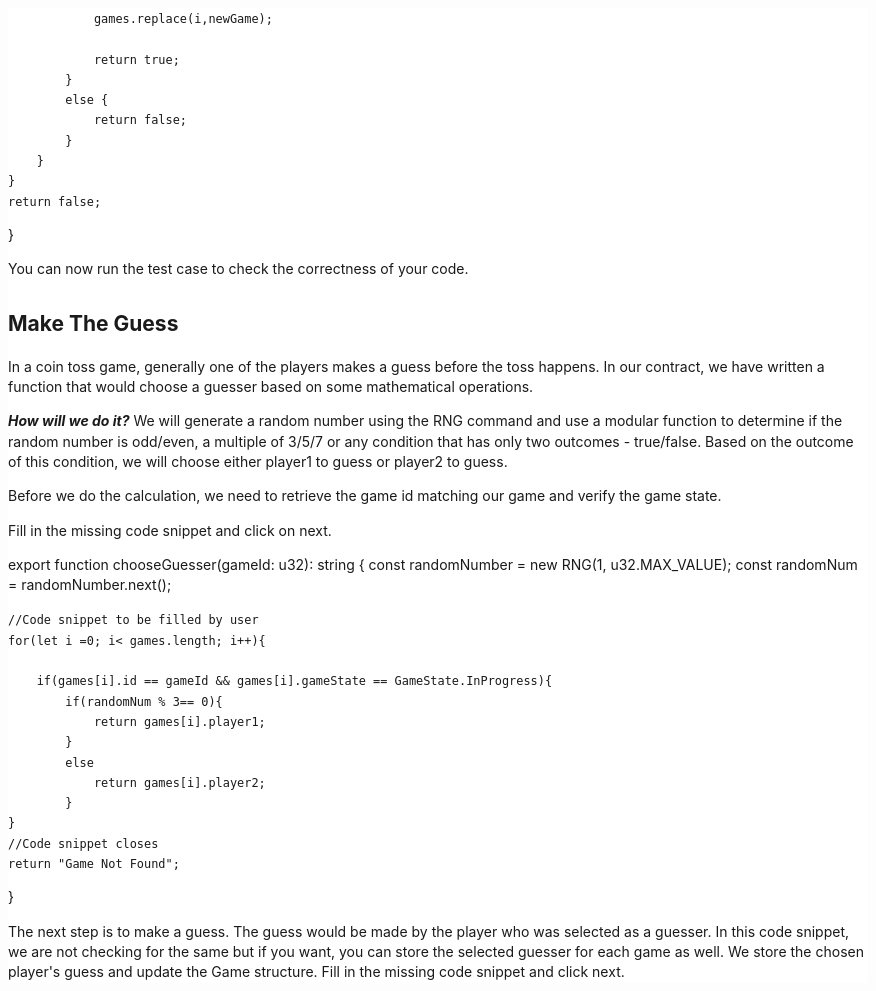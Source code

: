                 games.replace(i,newGame);
                
                return true;
            }
            else {
                return false;
            }
        }
    }
    return false;
}

You can now run the test case to check the correctness of your code.

## Make The Guess

In a coin toss game, generally one of the players makes a guess before the toss happens. In our contract, we have written a function that would choose a guesser based on some mathematical operations. 

***How will we do it?***
We will generate a random number using the RNG command and use a modular function to determine if the random number is odd/even, a multiple of 3/5/7 or any condition that has only two outcomes - true/false.
Based on the outcome of this condition, we will choose either player1 to guess or player2 to guess.

Before we do the calculation, we need to retrieve the game id matching our game and verify the game state.

Fill in the missing code snippet and click on next.

export function chooseGuesser(gameId: u32): string {
    const randomNumber = new RNG<u32>(1, u32.MAX_VALUE);
    const randomNum = randomNumber.next();

    //Code snippet to be filled by user
    for(let i =0; i< games.length; i++){

        if(games[i].id == gameId && games[i].gameState == GameState.InProgress){
            if(randomNum % 3== 0){
                return games[i].player1; 
            }
            else
                return games[i].player2;
            }
    }
    //Code snippet closes
    return "Game Not Found";
    
}

The next step is to make a guess. The guess would be made by the player who was selected as a guesser. In this code snippet, we are not checking for the same but if you want, you can store the selected guesser for each game as well. 
We store the chosen player's guess and update the Game structure.
Fill in the missing code snippet and click next.
